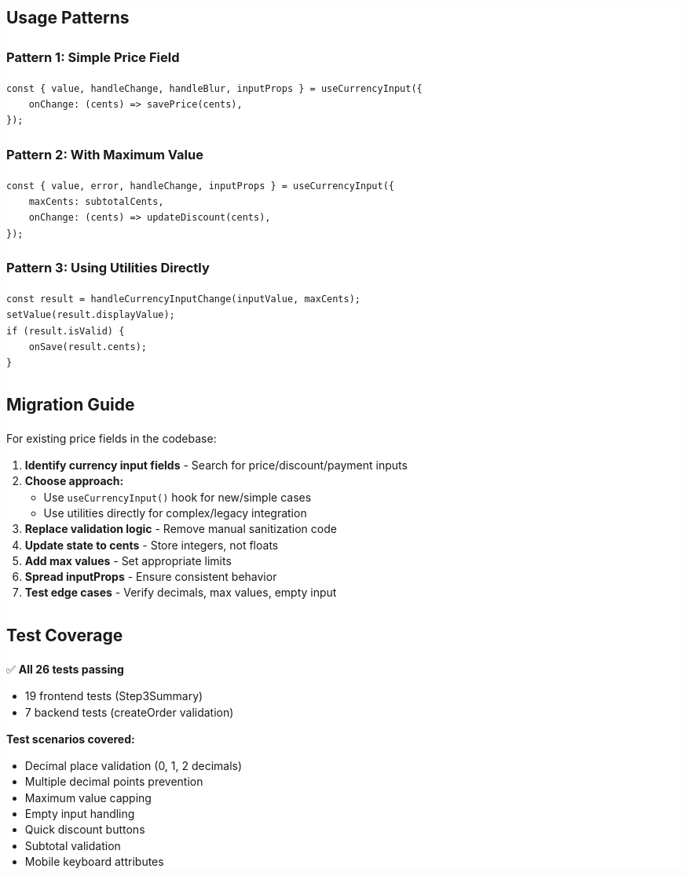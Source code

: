 ## Usage Patterns

### Pattern 1: Simple Price Field

```tsx
const { value, handleChange, handleBlur, inputProps } = useCurrencyInput({
	onChange: (cents) => savePrice(cents),
});
```

### Pattern 2: With Maximum Value

```tsx
const { value, error, handleChange, inputProps } = useCurrencyInput({
	maxCents: subtotalCents,
	onChange: (cents) => updateDiscount(cents),
});
```

### Pattern 3: Using Utilities Directly

```tsx
const result = handleCurrencyInputChange(inputValue, maxCents);
setValue(result.displayValue);
if (result.isValid) {
	onSave(result.cents);
}
```

## Migration Guide

For existing price fields in the codebase:

1. **Identify currency input fields** - Search for price/discount/payment inputs
2. **Choose approach:**
   - Use `useCurrencyInput()` hook for new/simple cases
   - Use utilities directly for complex/legacy integration
3. **Replace validation logic** - Remove manual sanitization code
4. **Update state to cents** - Store integers, not floats
5. **Add max values** - Set appropriate limits
6. **Spread inputProps** - Ensure consistent behavior
7. **Test edge cases** - Verify decimals, max values, empty input

## Test Coverage

✅ **All 26 tests passing**

- 19 frontend tests (Step3Summary)
- 7 backend tests (createOrder validation)

**Test scenarios covered:**

- Decimal place validation (0, 1, 2 decimals)
- Multiple decimal points prevention
- Maximum value capping
- Empty input handling
- Quick discount buttons
- Subtotal validation
- Mobile keyboard attributes
